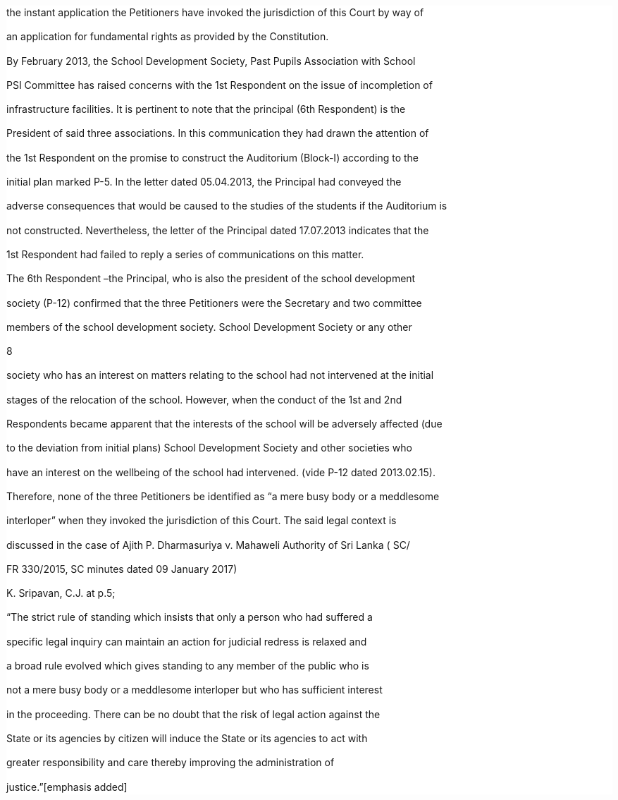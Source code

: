 the instant application the Petitioners have invoked the jurisdiction of this Court by way of

an application for fundamental rights as provided by the Constitution.

By February 2013, the School Development Society, Past Pupils Association with School

PSI Committee has raised concerns with the 1st Respondent on the issue of incompletion of

infrastructure facilities. It is pertinent to note that the principal (6th Respondent) is the

President of said three associations. In this communication they had drawn the attention of

the 1st Respondent on the promise to construct the Auditorium (Block-I) according to the

initial plan marked P-5. In the letter dated 05.04.2013, the Principal had conveyed the

adverse consequences that would be caused to the studies of the students if the Auditorium is

not constructed. Nevertheless, the letter of the Principal dated 17.07.2013 indicates that the

1st Respondent had failed to reply a series of communications on this matter.

The 6th Respondent –the Principal, who is also the president of the school development

society (P-12) confirmed that the three Petitioners were the Secretary and two committee

members of the school development society. School Development Society or any other

8

society who has an interest on matters relating to the school had not intervened at the initial

stages of the relocation of the school. However, when the conduct of the 1st and 2nd

Respondents became apparent that the interests of the school will be adversely affected (due

to the deviation from initial plans) School Development Society and other societies who

have an interest on the wellbeing of the school had intervened. (vide P-12 dated 2013.02.15).

Therefore, none of the three Petitioners be identified as “a mere busy body or a meddlesome

interloper” when they invoked the jurisdiction of this Court. The said legal context is

discussed in the case of Ajith P. Dharmasuriya v. Mahaweli Authority of Sri Lanka ( SC/

FR 330/2015, SC minutes dated 09 January 2017)

K. Sripavan, C.J. at p.5;

“The strict rule of standing which insists that only a person who had suffered a

specific legal inquiry can maintain an action for judicial redress is relaxed and

a broad rule evolved which gives standing to any member of the public who is

not a mere busy body or a meddlesome interloper but who has sufficient interest

in the proceeding. There can be no doubt that the risk of legal action against the

State or its agencies by citizen will induce the State or its agencies to act with

greater responsibility and care thereby improving the administration of

justice.”[emphasis added]
